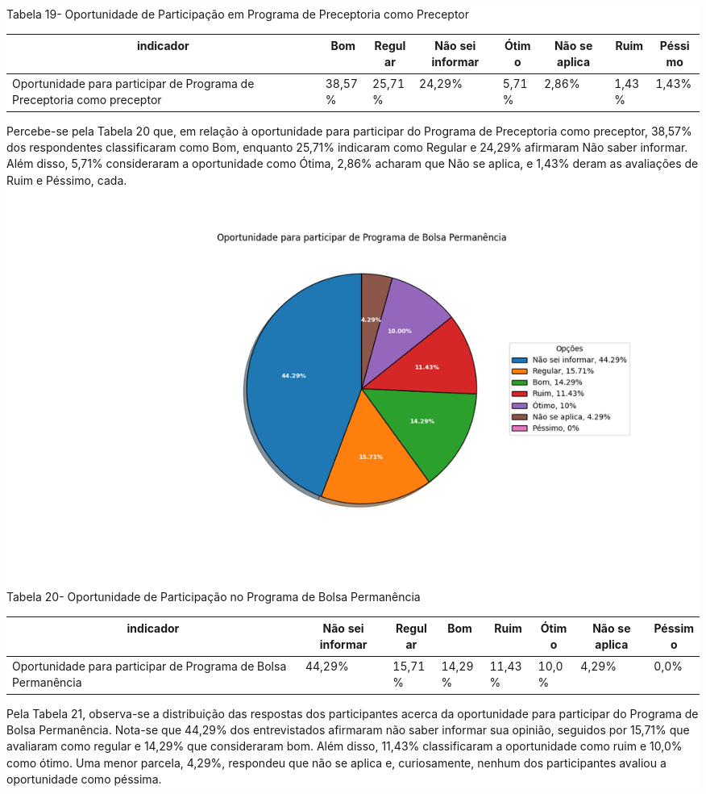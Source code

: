 Tabela 19- Oportunidade de Participação em Programa de Preceptoria como Preceptor 

| indicador | Bom | Regular | Não sei informar | Ótimo | Não se aplica | Ruim | Péssimo | 
|---|---|---|---|---|---|---|---| 
| Oportunidade para participar de Programa de Preceptoria como preceptor | 38,57% |  25,71% |  24,29% |  5,71% |  2,86% |  1,43% |  1,43% | 
 
Percebe-se pela Tabela 20 que, em relação à oportunidade para participar do Programa de Preceptoria como preceptor, 38,57% dos respondentes classificaram como Bom, enquanto 25,71% indicaram como Regular e 24,29% afirmaram Não saber informar. Além disso, 5,71% consideraram a oportunidade como Ótima, 2,86% acharam que Não se aplica, e 1,43% deram as avaliações de Ruim e Péssimo, cada.


![Oportunidade de Participação no Programa de Bolsa Permanência](Figura_Grafico/fig_9_234_1810.png 'Oportunidade de Participação no Programa de Bolsa Permanência')

Tabela 20- Oportunidade de Participação no Programa de Bolsa Permanência 

| indicador | Não sei informar | Regular | Bom | Ruim | Ótimo | Não se aplica | Péssimo | 
|---|---|---|---|---|---|---|---| 
| Oportunidade para participar de Programa de Bolsa Permanência | 44,29% |  15,71% |  14,29% |  11,43% |  10,0% |  4,29% |  0,0% | 
 
Pela Tabela 21, observa-se a distribuição das respostas dos participantes acerca da oportunidade para participar do Programa de Bolsa Permanência. Nota-se que 44,29% dos entrevistados afirmaram não saber informar sua opinião, seguidos por 15,71% que avaliaram como regular e 14,29% que consideraram bom. Além disso, 11,43% classificaram a oportunidade como ruim e 10,0% como ótimo. Uma menor parcela, 4,29%, respondeu que não se aplica e, curiosamente, nenhum dos participantes avaliou a oportunidade como péssima.

